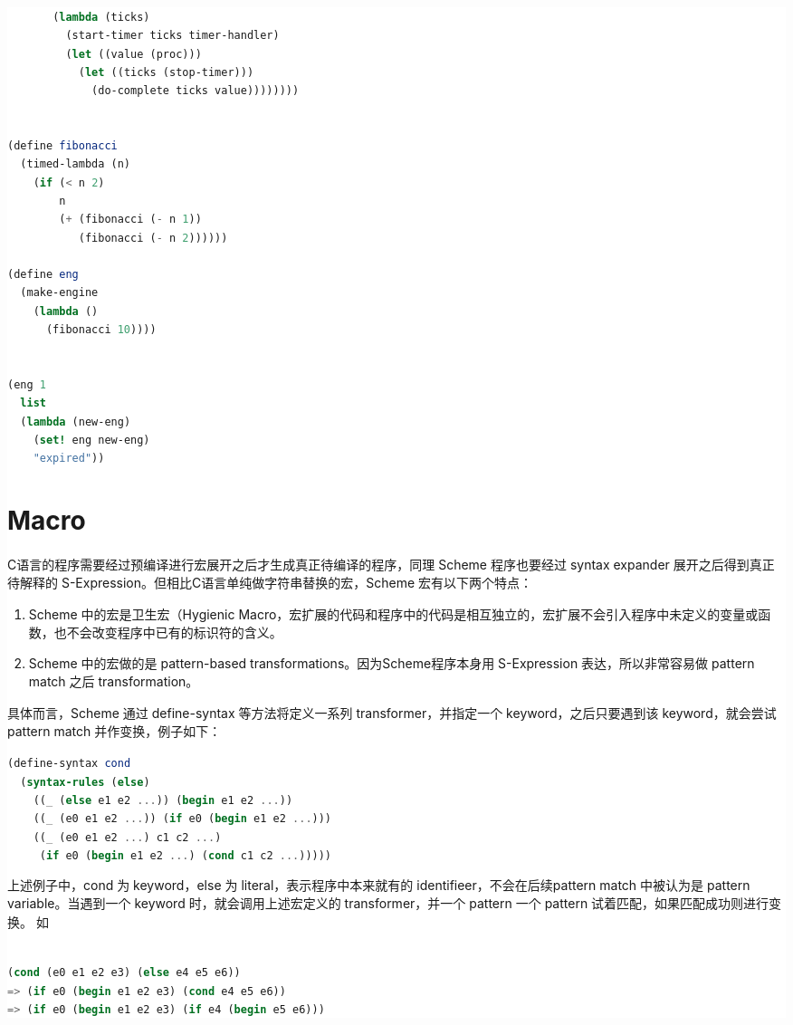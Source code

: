 ```scheme
       (lambda (ticks)
         (start-timer ticks timer-handler)
         (let ((value (proc)))
           (let ((ticks (stop-timer)))
             (do-complete ticks value))))))))


(define fibonacci
  (timed-lambda (n)
    (if (< n 2)
        n
        (+ (fibonacci (- n 1))
           (fibonacci (- n 2))))))

(define eng
  (make-engine
    (lambda ()
      (fibonacci 10))))


(eng 1
  list
  (lambda (new-eng)
    (set! eng new-eng)
    "expired"))
```


# Macro

C语言的程序需要经过预编译进行宏展开之后才生成真正待编译的程序，同理 Scheme 程序也要经过 syntax expander 展开之后得到真正待解释的 S-Expression。但相比C语言单纯做字符串替换的宏，Scheme 宏有以下两个特点：

1. Scheme 中的宏是卫生宏（Hygienic Macro，宏扩展的代码和程序中的代码是相互独立的，宏扩展不会引入程序中未定义的变量或函数，也不会改变程序中已有的标识符的含义。

2. Scheme 中的宏做的是 pattern-based transformations。因为Scheme程序本身用 S-Expression 表达，所以非常容易做 pattern match 之后 transformation。

具体而言，Scheme 通过 define-syntax 等方法将定义一系列 transformer，并指定一个 keyword，之后只要遇到该 keyword，就会尝试 pattern match 并作变换，例子如下：

```scheme
(define-syntax cond  
  (syntax-rules (else)  
    ((_ (else e1 e2 ...)) (begin e1 e2 ...))  
    ((_ (e0 e1 e2 ...)) (if e0 (begin e1 e2 ...)))  
    ((_ (e0 e1 e2 ...) c1 c2 ...)  
     (if e0 (begin e1 e2 ...) (cond c1 c2 ...)))))
```

上述例子中，cond 为 keyword，else 为 literal，表示程序中本来就有的 identifieer，不会在后续pattern match 中被认为是 pattern variable。当遇到一个 keyword 时，就会调用上述宏定义的 transformer，并一个 pattern 一个 pattern 试着匹配，如果匹配成功则进行变换。
如
```scheme

(cond (e0 e1 e2 e3) (else e4 e5 e6))
=> (if e0 (begin e1 e2 e3) (cond e4 e5 e6))
=> (if e0 (begin e1 e2 e3) (if e4 (begin e5 e6)))

```
